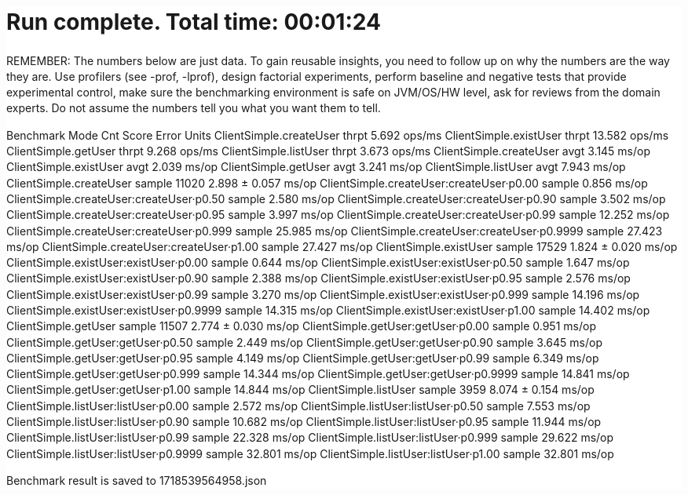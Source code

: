 # Run complete. Total time: 00:01:24

REMEMBER: The numbers below are just data. To gain reusable insights, you need to follow up on
why the numbers are the way they are. Use profilers (see -prof, -lprof), design factorial
experiments, perform baseline and negative tests that provide experimental control, make sure
the benchmarking environment is safe on JVM/OS/HW level, ask for reviews from the domain experts.
Do not assume the numbers tell you what you want them to tell.

Benchmark                                     Mode    Cnt   Score   Error   Units
ClientSimple.createUser                      thrpt          5.692          ops/ms
ClientSimple.existUser                       thrpt         13.582          ops/ms
ClientSimple.getUser                         thrpt          9.268          ops/ms
ClientSimple.listUser                        thrpt          3.673          ops/ms
ClientSimple.createUser                       avgt          3.145           ms/op
ClientSimple.existUser                        avgt          2.039           ms/op
ClientSimple.getUser                          avgt          3.241           ms/op
ClientSimple.listUser                         avgt          7.943           ms/op
ClientSimple.createUser                     sample  11020   2.898 ± 0.057   ms/op
ClientSimple.createUser:createUser·p0.00    sample          0.856           ms/op
ClientSimple.createUser:createUser·p0.50    sample          2.580           ms/op
ClientSimple.createUser:createUser·p0.90    sample          3.502           ms/op
ClientSimple.createUser:createUser·p0.95    sample          3.997           ms/op
ClientSimple.createUser:createUser·p0.99    sample         12.252           ms/op
ClientSimple.createUser:createUser·p0.999   sample         25.985           ms/op
ClientSimple.createUser:createUser·p0.9999  sample         27.423           ms/op
ClientSimple.createUser:createUser·p1.00    sample         27.427           ms/op
ClientSimple.existUser                      sample  17529   1.824 ± 0.020   ms/op
ClientSimple.existUser:existUser·p0.00      sample          0.644           ms/op
ClientSimple.existUser:existUser·p0.50      sample          1.647           ms/op
ClientSimple.existUser:existUser·p0.90      sample          2.388           ms/op
ClientSimple.existUser:existUser·p0.95      sample          2.576           ms/op
ClientSimple.existUser:existUser·p0.99      sample          3.270           ms/op
ClientSimple.existUser:existUser·p0.999     sample         14.196           ms/op
ClientSimple.existUser:existUser·p0.9999    sample         14.315           ms/op
ClientSimple.existUser:existUser·p1.00      sample         14.402           ms/op
ClientSimple.getUser                        sample  11507   2.774 ± 0.030   ms/op
ClientSimple.getUser:getUser·p0.00          sample          0.951           ms/op
ClientSimple.getUser:getUser·p0.50          sample          2.449           ms/op
ClientSimple.getUser:getUser·p0.90          sample          3.645           ms/op
ClientSimple.getUser:getUser·p0.95          sample          4.149           ms/op
ClientSimple.getUser:getUser·p0.99          sample          6.349           ms/op
ClientSimple.getUser:getUser·p0.999         sample         14.344           ms/op
ClientSimple.getUser:getUser·p0.9999        sample         14.841           ms/op
ClientSimple.getUser:getUser·p1.00          sample         14.844           ms/op
ClientSimple.listUser                       sample   3959   8.074 ± 0.154   ms/op
ClientSimple.listUser:listUser·p0.00        sample          2.572           ms/op
ClientSimple.listUser:listUser·p0.50        sample          7.553           ms/op
ClientSimple.listUser:listUser·p0.90        sample         10.682           ms/op
ClientSimple.listUser:listUser·p0.95        sample         11.944           ms/op
ClientSimple.listUser:listUser·p0.99        sample         22.328           ms/op
ClientSimple.listUser:listUser·p0.999       sample         29.622           ms/op
ClientSimple.listUser:listUser·p0.9999      sample         32.801           ms/op
ClientSimple.listUser:listUser·p1.00        sample         32.801           ms/op

Benchmark result is saved to 1718539564958.json
